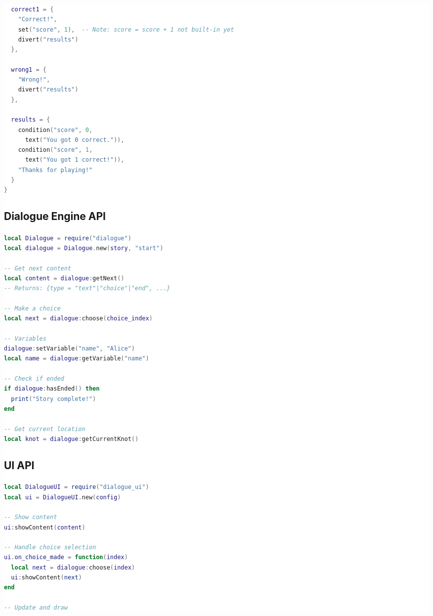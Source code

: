 ```lua
  correct1 = {
    "Correct!",
    set("score", 1),  -- Note: score = score + 1 not built-in yet
    divert("results")
  },
  
  wrong1 = {
    "Wrong!",
    divert("results")
  },
  
  results = {
    condition("score", 0,
      text("You got 0 correct.")),
    condition("score", 1,
      text("You got 1 correct!")),
    "Thanks for playing!"
  }
}
```

## Dialogue Engine API

```lua
local Dialogue = require("dialogue")
local dialogue = Dialogue.new(story, "start")

-- Get next content
local content = dialogue:getNext()
-- Returns: {type = "text"|"choice"|"end", ...}

-- Make a choice
local next = dialogue:choose(choice_index)

-- Variables
dialogue:setVariable("name", "Alice")
local name = dialogue:getVariable("name")

-- Check if ended
if dialogue:hasEnded() then
  print("Story complete!")
end

-- Get current location
local knot = dialogue:getCurrentKnot()
```

## UI API

```lua
local DialogueUI = require("dialogue_ui")
local ui = DialogueUI.new(config)

-- Show content
ui:showContent(content)

-- Handle choice selection
ui.on_choice_made = function(index)
  local next = dialogue:choose(index)
  ui:showContent(next)
end

-- Update and draw
```